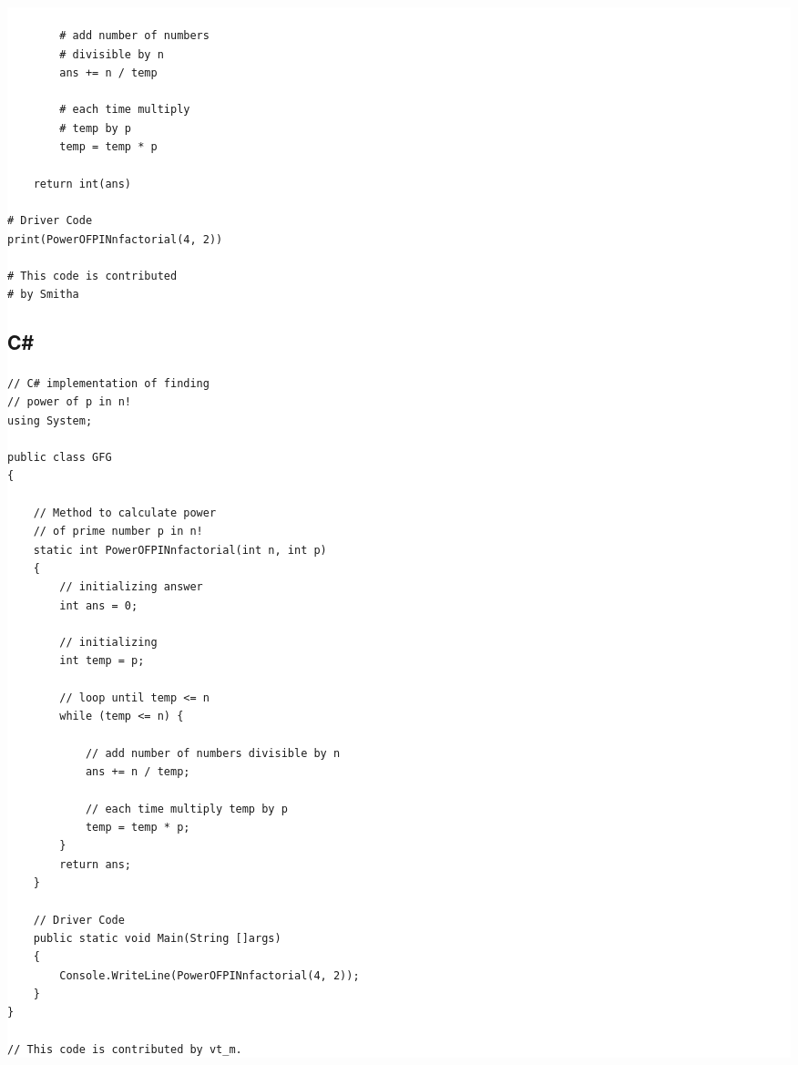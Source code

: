 ```

        # add number of numbers
        # divisible by n
        ans += n / temp

        # each time multiply
        # temp by p
        temp = temp * p

    return int(ans)

# Driver Code
print(PowerOFPINnfactorial(4, 2))

# This code is contributed
# by Smitha
```

## C#

```
// C# implementation of finding
// power of p in n!
using System;

public class GFG
{

    // Method to calculate power
    // of prime number p in n!
    static int PowerOFPINnfactorial(int n, int p)
    {
        // initializing answer
        int ans = 0;

        // initializing
        int temp = p;

        // loop until temp <= n
        while (temp <= n) {

            // add number of numbers divisible by n
            ans += n / temp;

            // each time multiply temp by p
            temp = temp * p;
        }
        return ans;
    }

    // Driver Code
    public static void Main(String []args)
    {
        Console.WriteLine(PowerOFPINnfactorial(4, 2));
    }
}

// This code is contributed by vt_m.
```
